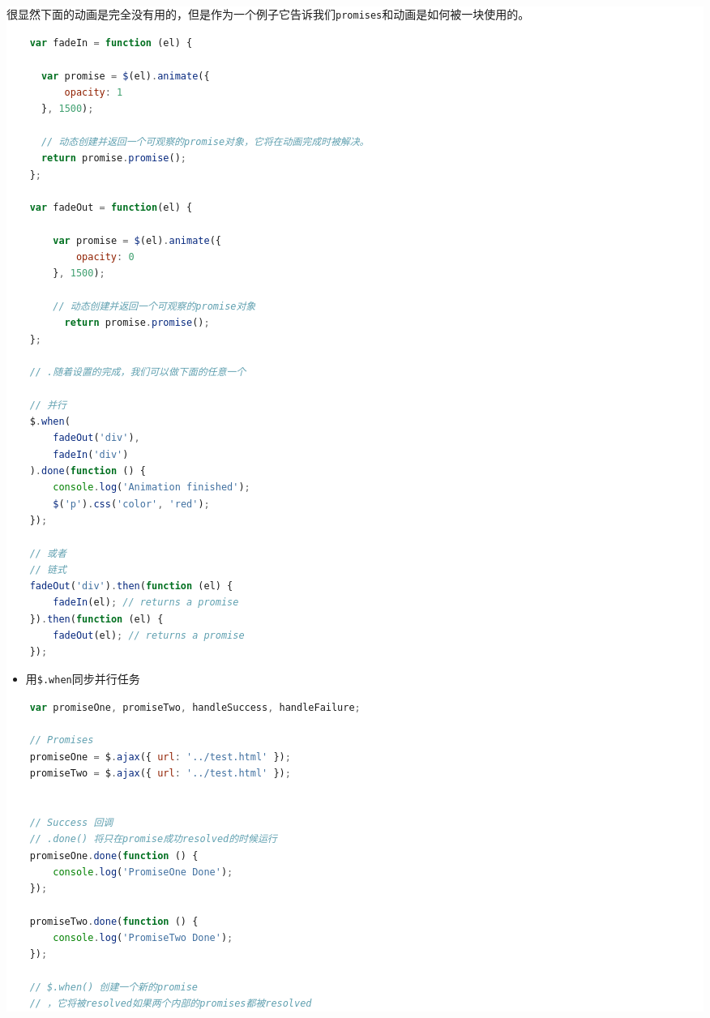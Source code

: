 很显然下面的动画是完全没有用的，但是作为一个例子它告诉我们`promises`和动画是如何被一块使用的。

```javascript
    var fadeIn = function (el) {

      var promise = $(el).animate({
          opacity: 1
      }, 1500);

      // 动态创建并返回一个可观察的promise对象，它将在动画完成时被解决。
      return promise.promise();
    };

    var fadeOut = function(el) {

        var promise = $(el).animate({
            opacity: 0
        }, 1500);

        // 动态创建并返回一个可观察的promise对象
          return promise.promise();
    };

    // .随着设置的完成，我们可以做下面的任意一个

    // 并行
    $.when(
        fadeOut('div'), 
        fadeIn('div')
    ).done(function () {
        console.log('Animation finished');
        $('p').css('color', 'red');
    });

    // 或者
    // 链式
    fadeOut('div').then(function (el) {
        fadeIn(el); // returns a promise
    }).then(function (el) {
        fadeOut(el); // returns a promise
    });

```
* 用`$.when`同步并行任务

```javascript
    var promiseOne, promiseTwo, handleSuccess, handleFailure;

    // Promises
    promiseOne = $.ajax({ url: '../test.html' });
    promiseTwo = $.ajax({ url: '../test.html' });
      
      
    // Success 回调
    // .done() 将只在promise成功resolved的时候运行
    promiseOne.done(function () {
        console.log('PromiseOne Done');
    });

    promiseTwo.done(function () {
        console.log('PromiseTwo Done');
    });

    // $.when() 创建一个新的promise
    // ，它将被resolved如果两个内部的promises都被resolved
```